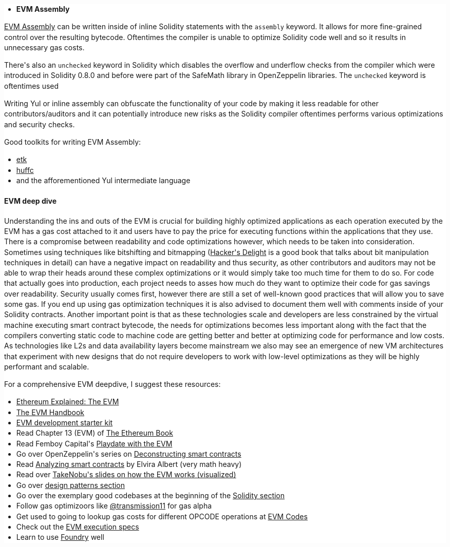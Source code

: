 - **EVM Assembly**

[EVM Assembly](https://docs.soliditylang.org/en/v0.8.12/assembly.html) can be written inside of inline Solidity statements with the `assembly` keyword. It allows for more fine-grained control over the resulting bytecode. Oftentimes the compiler is unable to optimize Solidity code well and so it results in unnecessary gas costs.

There's also an `unchecked` keyword in Solidity which disables the overflow and underflow checks from the compiler which were introduced in Solidity 0.8.0 and before were part of the SafeMath library in OpenZeppelin libraries. The `unchecked` keyword is oftentimes used 

Writing Yul or inline assembly can obfuscate the functionality of your code by making it less readable for other contributors/auditors and it can potentially introduce new risks as the Solidity compiler oftentimes performs various optimizations and security checks.  

Good toolkits for writing EVM Assembly:
- [etk](https://github.com/quilt/etk)
- [huffc](https://github.com/JetJadeja/huffc)
- and the afforementioned Yul intermediate language

#### EVM deep dive

Understanding the ins and outs of the EVM is crucial for building highly optimized applications as each operation executed by the EVM has a gas cost attached to it and users have to pay the price for executing functions within the applications that they use. There is a compromise between readability and code optimizations however, which needs to be taken into consideration. Sometimes using techniques like bitshifting and bitmapping ([Hacker's Delight](https://github.com/lancetw/ebook-1/blob/master/02_algorithm/Hacker's%20Delight%202nd%20Edition.pdf) is a good book that talks about bit manipulation techniques in detail) can have a negative impact on readability and thus security, as other contributors and auditors may not be able to wrap their heads around these complex optimizations or it would simply take too much time for them to do so. For code that actually goes into production, each project needs to asses how much do they want to optimize their code for gas savings  over readability. Security usually comes first, however there are still a set of well-known good practices that will allow you to save some gas. If you end up using gas optimization techniques it is also advised to document them well with comments inside of your Solidity contracts. Another important point is that as these technologies scale and developers are less constrained by the virtual machine executing smart contract bytecode, the needs for optimizations becomes less important along with the fact that the compilers converting static code to machine code are getting better and better at optimizing code for performance and low costs. As technologies like L2s and data availability layers become mainstream we also may see an emergence of new VM architectures that experiment with new designs that do not require developers to work with low-level optimizations as they will be highly performant and scalable.

For a comprehensive EVM deepdive, I suggest these resources:

- [Ethereum Explained: The EVM](https://www.youtube.com/watch?v=kCswGz9naZg&ab_channel=JordanMcKinney)
- [The EVM Handbook](https://noxx3xxon.notion.site/noxx3xxon/The-EVM-Handbook-bb38e175cc404111a391907c4975426d)
- [EVM development starter kit](https://freddycoen.medium.com/evm-starter-kit-1790bcc992ef)
- Read Chapter 13 (EVM) of [The Ethereum Book](https://github.com/ethereumbook/ethereumbook/blob/develop/13evm.asciidoc)
- Read Femboy Capital's [Playdate with the EVM](https://femboy.capital/evm-pt1)
- Go over OpenZeppelin's series on [Deconstructing smart contracts](https://blog.openzeppelin.com/deconstructing-a-solidity-contract-part-i-introduction-832efd2d7737/)
- Read [Analyzing smart contracts](https://costa.fdi.ucm.es/papers/costa/AlbertCGRR20bTR.pdf) by Elvira Albert (very math heavy)
- Read over [TakeNobu's slides on how the EVM works (visualized)](https://takenobu-hs.github.io/downloads/ethereum_evm_illustrated.pdf)
- Go over [design patterns section](#design-patterns)
- Go over the exemplary good codebases at the beginning of the [Solidity section](#solidity)
- Follow gas optimizoors like [@transmission11](https://twitter.com/transmissions11) for gas alpha
- Get used to going to lookup gas costs for different OPCODE operations at [EVM Codes](https://www.evm.codes/)
- Check out the [EVM execution specs](https://github.com/ethereum/execution-specs)
- Learn to use [Foundry](#testing) well